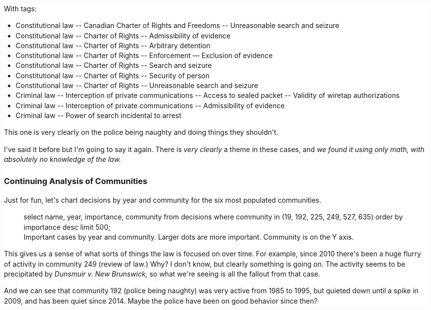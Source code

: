 With tags:

* Constitutional law -- Canadian Charter of Rights and Freedoms -- Unreasonable search and seizure
* Constitutional law -- Charter of Rights -- Admissibility of evidence
* Constitutional law -- Charter of Rights -- Arbitrary detention
* Constitutional law -- Charter of Rights -- Enforcement — Exclusion of evidence
* Constitutional law -- Charter of Rights -- Search and seizure
* Constitutional law -- Charter of Rights -- Security of person
* Constitutional law -- Charter of Rights -- Unreasonable search and seizure
* Criminal law -- Interception of private communications -- Access to sealed packet -- Validity of wiretap authorizations
* Criminal law -- Interception of private communications -- Admissibility of evidence
* Criminal law -- Power of search incidental to arrest

This one is very clearly on the police being naughty and doing things they
shouldn't.

I've said it before but I'm going to say it again. There is *very clearly* a
theme in these cases, and *we found it using only math, with absolutely no
knowledge of the law.*


### Continuing Analysis of Communities

Just for fun, let's chart decisions by year and community for the six most
populated communities.

<figure>
<div id="chart-importance">
  select name, year, importance, community from decisions where community in (19, 192, 225, 249, 527, 635) order by importance desc limit 500;

  <script>
    dotChart(
      "#chart-importance",
      "/data/1612756205.csv",
      d => +d.year,
      d => +d.community,
      d => parseFloat(d.importance).toFixed(4),
      d => +d.community,
      d => truncateString(d.name, 80))
  </script>
</div>
<figcaption>Important cases by year and community. Larger dots are more
important. Community is on the Y axis.</figcaption>
</figure>

This gives us a sense of what sorts of things the law is focused on over time.
For example, since 2010 there's been a huge flurry of activity in community 249
(review of law.) Why? I don't know, but clearly something is going on. The
activity seems to be precipitated by *Dunsmuir v. New Brunswick,* so what we're
seeing is all the fallout from that case.

And we can see that community 192 (police being naughty) was very active from
1985 to 1995, but quieted down until a spike in 2009, and has been quiet since
2014. Maybe the police have been on good behavior since then?
